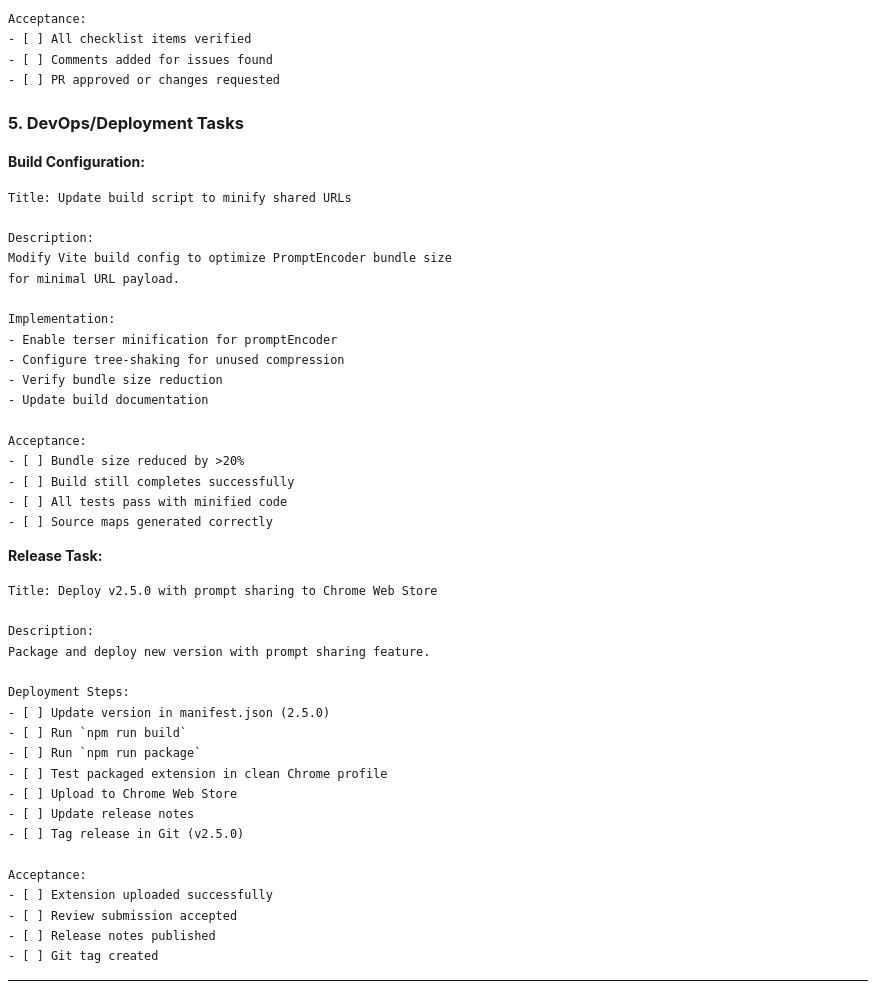 ```
Acceptance:
- [ ] All checklist items verified
- [ ] Comments added for issues found
- [ ] PR approved or changes requested
```

### 5. DevOps/Deployment Tasks

**Build Configuration:**
```
Title: Update build script to minify shared URLs

Description:
Modify Vite build config to optimize PromptEncoder bundle size
for minimal URL payload.

Implementation:
- Enable terser minification for promptEncoder
- Configure tree-shaking for unused compression
- Verify bundle size reduction
- Update build documentation

Acceptance:
- [ ] Bundle size reduced by >20%
- [ ] Build still completes successfully
- [ ] All tests pass with minified code
- [ ] Source maps generated correctly
```

**Release Task:**
```
Title: Deploy v2.5.0 with prompt sharing to Chrome Web Store

Description:
Package and deploy new version with prompt sharing feature.

Deployment Steps:
- [ ] Update version in manifest.json (2.5.0)
- [ ] Run `npm run build`
- [ ] Run `npm run package`
- [ ] Test packaged extension in clean Chrome profile
- [ ] Upload to Chrome Web Store
- [ ] Update release notes
- [ ] Tag release in Git (v2.5.0)

Acceptance:
- [ ] Extension uploaded successfully
- [ ] Review submission accepted
- [ ] Release notes published
- [ ] Git tag created
```

---